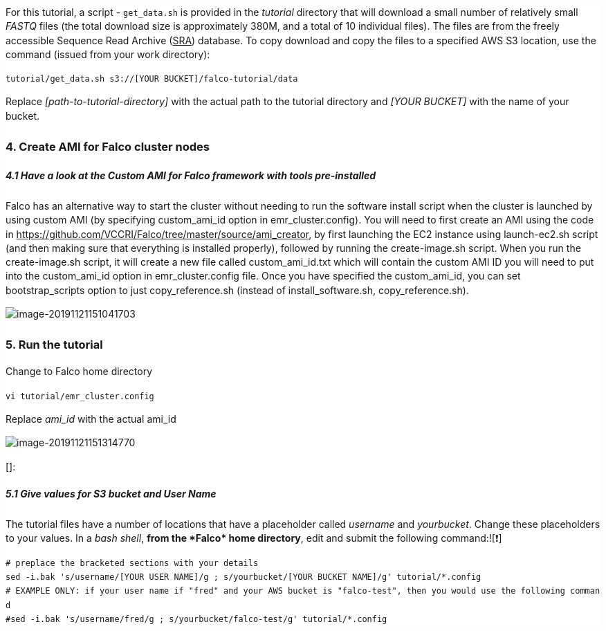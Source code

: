 For this tutorial, a script - `get_data.sh` is provided in the *tutorial* directory that will download a small number of relatively small *FASTQ* files (the total download size is approximately 380M, and a total of 10 individual files). The files are from the freely accessible Sequence Read Archive ([SRA](http://www.ncbi.nlm.nih.gov/sra/)) database. To copy download and copy the files to a specified AWS S3 location, use the command (issued from your work directory):

```
tutorial/get_data.sh s3://[YOUR BUCKET]/falco-tutorial/data
```

Replace *[path-to-tutorial-directory]* with the actual path to the tutorial directory and *[YOUR BUCKET]* with the name of your bucket.

### 4. Create AMI for Falco cluster nodes

##### 4.1 Have a look at the Custom AMI for Falco framework with tools pre-installed 

Falco has an alternative way to start the cluster without needing to run the software install script when the cluster is launched by using custom AMI (by specifying custom_ami_id option in emr_cluster.config). You will need to first create an AMI using the code in https://github.com/VCCRI/Falco/tree/master/source/ami_creator, by first launching the EC2 instance using launch-ec2.sh script (and then making sure that everything is installed properly), followed by running the create-image.sh script. When you run the create-image.sh script, it will create a new file called custom_ami_id.txt which will contain the custom AMI ID you will need to put into the custom_ami_id option in emr_cluster.config file. Once you have specified the custom_ami_id, you can set bootstrap_scripts option to just copy_reference.sh (instead of install_software.sh, copy_reference.sh).

![image-20191121151041703](C:\Users\Xiunan\AppData\Roaming\Typora\typora-user-images\image-20191121151041703.png)

### 5. Run the tutorial

Change to Falco home directory

```
vi tutorial/emr_cluster.config
```

Replace *ami_id* with the actual ami_id 

![image-20191121151314770](C:\Users\Xiunan\AppData\Roaming\Typora\typora-user-images\image-20191121151314770.png)

[]: 

##### 5.1 Give values for S3 bucket and User Name

The tutorial files have a number of locations that have a placeholder called *username* and *yourbucket*. Change these placeholders to your values. In a *bash shell*, **from the \*Falco\* home directory**, edit and submit the following command:![:heavy_exclamation_mark:]

```
# preplace the bracketed sections with your details
sed -i.bak 's/username/[YOUR USER NAME]/g ; s/yourbucket/[YOUR BUCKET NAME]/g' tutorial/*.config
# EXAMPLE ONLY: if your user name if "fred" and your AWS bucket is "falco-test", then you would use the following command
#sed -i.bak 's/username/fred/g ; s/yourbucket/falco-test/g' tutorial/*.config
```
